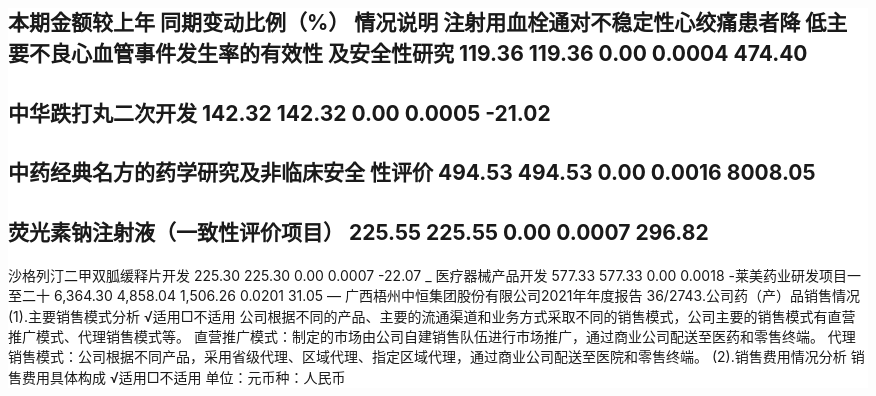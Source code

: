 本期金额较上年
同期变动比例（%）
情况说明
注射用血栓通对不稳定性心绞痛患者降
低主要不良心血管事件发生率的有效性
及安全性研究
119.36
119.36
0.00
0.0004
474.40
-
中华跌打丸二次开发
142.32
142.32
0.00
0.0005
-21.02
-
中药经典名方的药学研究及非临床安全
性评价
494.53
494.53
0.00
0.0016
8008.05
-
荧光素钠注射液（一致性评价项目）
225.55
225.55
0.00
0.0007
296.82
-
沙格列汀二甲双胍缓释片开发
225.30
225.30
0.00
0.0007
-22.07
_
医疗器械产品开发
577.33
577.33
0.00
0.0018
-莱美药业研发项目一至二十
6,364.30
4,858.04
1,506.26
0.0201
31.05
—
广西梧州中恒集团股份有限公司2021年年度报告
36/2743.公司药（产）品销售情况
(1).主要销售模式分析
√适用□不适用
公司根据不同的产品、主要的流通渠道和业务方式采取不同的销售模式，公司主要的销售模式有直营推广模式、代理销售模式等。
直营推广模式：制定的市场由公司自建销售队伍进行市场推广，通过商业公司配送至医药和零售终端。
代理销售模式：公司根据不同产品，采用省级代理、区域代理、指定区域代理，通过商业公司配送至医院和零售终端。
(2).销售费用情况分析
销售费用具体构成
√适用□不适用
单位：元币种：人民币